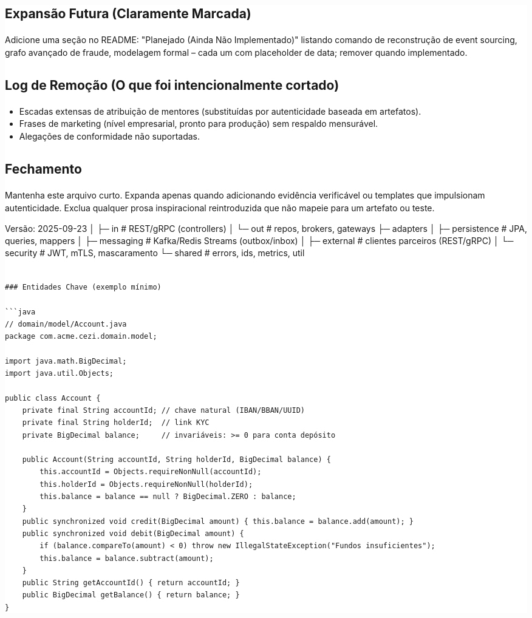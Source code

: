 ## Expansão Futura (Claramente Marcada)

Adicione uma seção no README: "Planejado (Ainda Não Implementado)" listando comando de reconstrução de event sourcing, grafo avançado de fraude, modelagem formal – cada um com placeholder de data; remover quando implementado.

## Log de Remoção (O que foi intencionalmente cortado)

- Escadas extensas de atribuição de mentores (substituídas por autenticidade baseada em artefatos).
- Frases de marketing (nível empresarial, pronto para produção) sem respaldo mensurável.
- Alegações de conformidade não suportadas.

## Fechamento

Mantenha este arquivo curto. Expanda apenas quando adicionando evidência verificável ou templates que impulsionam autenticidade. Exclua qualquer prosa inspiracional reintroduzida que não mapeie para um artefato ou teste.

Versão: 2025-09-23
 │   ├─ in             # REST/gRPC (controllers)
 │   └─ out            # repos, brokers, gateways
 ├─ adapters
 │   ├─ persistence    # JPA, queries, mappers
 │   ├─ messaging      # Kafka/Redis Streams (outbox/inbox)
 │   ├─ external       # clientes parceiros (REST/gRPC)
 │   └─ security       # JWT, mTLS, mascaramento
 └─ shared             # errors, ids, metrics, util
```

### Entidades Chave (exemplo mínimo)

```java
// domain/model/Account.java
package com.acme.cezi.domain.model;

import java.math.BigDecimal;
import java.util.Objects;

public class Account {
    private final String accountId; // chave natural (IBAN/BBAN/UUID)
    private final String holderId;  // link KYC
    private BigDecimal balance;     // invariáveis: >= 0 para conta depósito

    public Account(String accountId, String holderId, BigDecimal balance) {
        this.accountId = Objects.requireNonNull(accountId);
        this.holderId = Objects.requireNonNull(holderId);
        this.balance = balance == null ? BigDecimal.ZERO : balance;
    }
    public synchronized void credit(BigDecimal amount) { this.balance = balance.add(amount); }
    public synchronized void debit(BigDecimal amount) {
        if (balance.compareTo(amount) < 0) throw new IllegalStateException("Fundos insuficientes");
        this.balance = balance.subtract(amount);
    }
    public String getAccountId() { return accountId; }
    public BigDecimal getBalance() { return balance; }
}
```
